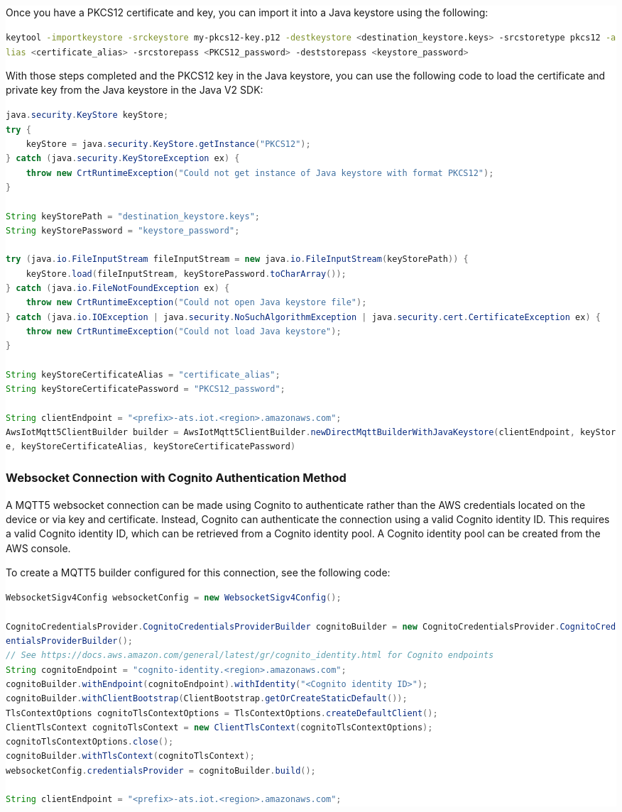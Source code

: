 Once you have a PKCS12 certificate and key, you can import it into a Java keystore using the following:

```sh
keytool -importkeystore -srckeystore my-pkcs12-key.p12 -destkeystore <destination_keystore.keys> -srcstoretype pkcs12 -alias <certificate_alias> -srcstorepass <PKCS12_password> -deststorepass <keystore_password>
```

With those steps completed and the PKCS12 key in the Java keystore, you can use the following code to load the certificate and private key from the Java keystore in the Java V2 SDK:

~~~ java
java.security.KeyStore keyStore;
try {
    keyStore = java.security.KeyStore.getInstance("PKCS12");
} catch (java.security.KeyStoreException ex) {
    throw new CrtRuntimeException("Could not get instance of Java keystore with format PKCS12");
}

String keyStorePath = "destination_keystore.keys";
String keyStorePassword = "keystore_password";

try (java.io.FileInputStream fileInputStream = new java.io.FileInputStream(keyStorePath)) {
    keyStore.load(fileInputStream, keyStorePassword.toCharArray());
} catch (java.io.FileNotFoundException ex) {
    throw new CrtRuntimeException("Could not open Java keystore file");
} catch (java.io.IOException | java.security.NoSuchAlgorithmException | java.security.cert.CertificateException ex) {
    throw new CrtRuntimeException("Could not load Java keystore");
}

String keyStoreCertificateAlias = "certificate_alias";
String keyStoreCertificatePassword = "PKCS12_password";

String clientEndpoint = "<prefix>-ats.iot.<region>.amazonaws.com";
AwsIotMqtt5ClientBuilder builder = AwsIotMqtt5ClientBuilder.newDirectMqttBuilderWithJavaKeystore(clientEndpoint, keyStore, keyStoreCertificateAlias, keyStoreCertificatePassword)
~~~

### **Websocket Connection with Cognito Authentication Method**

A MQTT5 websocket connection can be made using Cognito to authenticate rather than the AWS credentials located on the device or via key and certificate. Instead, Cognito can authenticate the connection using a valid Cognito identity ID. This requires a valid Cognito identity ID, which can be retrieved from a Cognito identity pool. A Cognito identity pool can be created from the AWS console.

To create a MQTT5 builder configured for this connection, see the following code:

~~~ java
WebsocketSigv4Config websocketConfig = new WebsocketSigv4Config();

CognitoCredentialsProvider.CognitoCredentialsProviderBuilder cognitoBuilder = new CognitoCredentialsProvider.CognitoCredentialsProviderBuilder();
// See https://docs.aws.amazon.com/general/latest/gr/cognito_identity.html for Cognito endpoints
String cognitoEndpoint = "cognito-identity.<region>.amazonaws.com";
cognitoBuilder.withEndpoint(cognitoEndpoint).withIdentity("<Cognito identity ID>");
cognitoBuilder.withClientBootstrap(ClientBootstrap.getOrCreateStaticDefault());
TlsContextOptions cognitoTlsContextOptions = TlsContextOptions.createDefaultClient();
ClientTlsContext cognitoTlsContext = new ClientTlsContext(cognitoTlsContextOptions);
cognitoTlsContextOptions.close();
cognitoBuilder.withTlsContext(cognitoTlsContext);
websocketConfig.credentialsProvider = cognitoBuilder.build();

String clientEndpoint = "<prefix>-ats.iot.<region>.amazonaws.com";
~~~